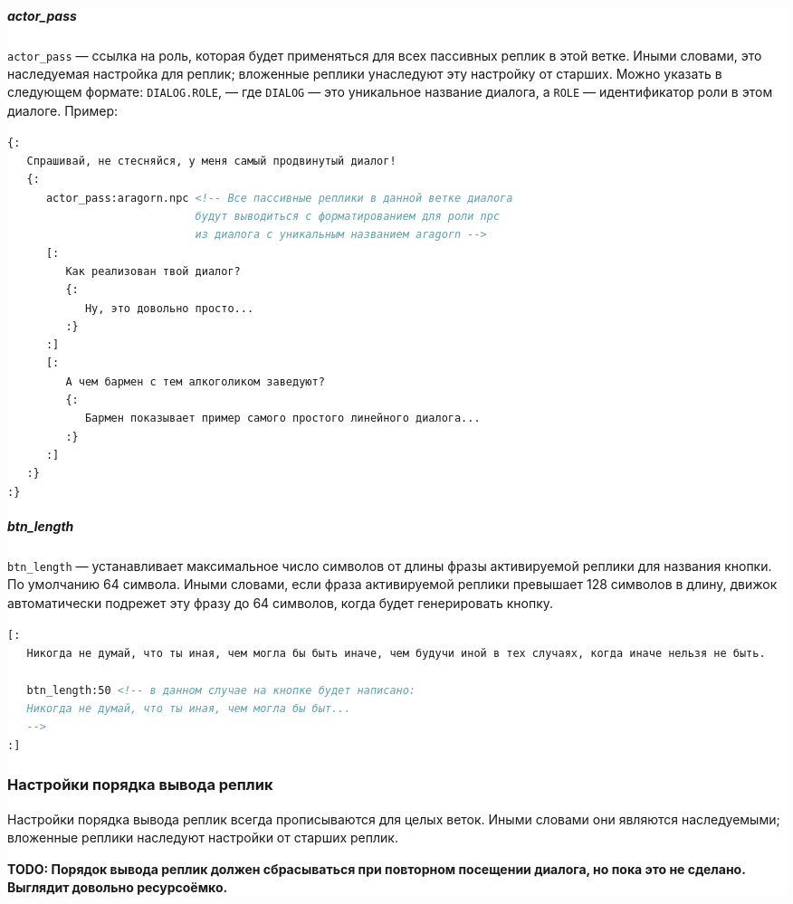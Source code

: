 ##### actor_pass

`actor_pass` — ссылка на роль, которая будет применяться для всех пассивных реплик в этой ветке. Иными словами, это наследуемая настройка для реплик; вложенные реплики унаследуют эту настройку от старших. Можно указать в следующем формате: `DIALOG.ROLE`, — где `DIALOG` — это уникальное название диалога, а `ROLE` — идентификатор роли в этом диалоге. Пример:

```html
{:
   Спрашивай, не стесняйся, у меня самый продвинутый диалог!
   {:
      actor_pass:aragorn.npc <!-- Все пассивные реплики в данной ветке диалога
                             будут выводиться с форматированием для роли npc
                             из диалога с уникальным названием aragorn -->
      [:
         Как реализован твой диалог?
         {:
            Ну, это довольно просто...
         :}
      :]
      [:
         А чем бармен с тем алкоголиком заведуют?
         {:
            Бармен показывает пример самого простого линейного диалога...
         :}
      :]
   :}
:}
```

##### btn_length

`btn_length` — устанавливает максимальное число символов от длины фразы активируемой реплики для названия кнопки. По умолчанию 64 символа. Иными словами, если фраза активируемой реплики превышает 128 символов в длину, движок автоматически подрежет эту фразу до 64 символов, когда будет генерировать кнопку.

```html
[:
   Никогда не думай, что ты иная, чем могла бы быть иначе, чем будучи иной в тех случаях, когда иначе нельзя не быть.

   btn_length:50 <!-- в данном случае на кнопке будет написано:
   Никогда не думай, что ты иная, чем могла бы быт...
   -->
:]
```

### Настройки порядка вывода реплик

Настройки порядка вывода реплик всегда прописываются для целых веток. Иными словами они являются наследуемыми; вложенные реплики наследуют настройки от старших реплик.

**TODO: Порядок вывода реплик должен сбрасываться при повторном посещении диалога, но пока это не сделано. Выглядит довольно ресурсоёмко.**
